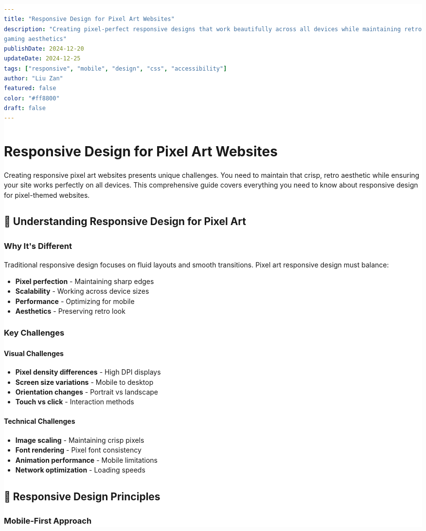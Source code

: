 ```yaml
---
title: "Responsive Design for Pixel Art Websites"
description: "Creating pixel-perfect responsive designs that work beautifully across all devices while maintaining retro gaming aesthetics"
publishDate: 2024-12-20
updateDate: 2024-12-25
tags: ["responsive", "mobile", "design", "css", "accessibility"]
author: "Liu Zan"
featured: false
color: "#ff8800"
draft: false
---
```


# Responsive Design for Pixel Art Websites

Creating responsive pixel art websites presents unique challenges. You need to maintain that crisp, retro aesthetic while ensuring your site works perfectly on all devices. This comprehensive guide covers everything you need to know about responsive design for pixel-themed websites.

## 📱 Understanding Responsive Design for Pixel Art

### Why It's Different

Traditional responsive design focuses on fluid layouts and smooth transitions. Pixel art responsive design must balance:

- **Pixel perfection** - Maintaining sharp edges
- **Scalability** - Working across device sizes
- **Performance** - Optimizing for mobile
- **Aesthetics** - Preserving retro look

### Key Challenges

#### Visual Challenges
- **Pixel density differences** - High DPI displays
- **Screen size variations** - Mobile to desktop
- **Orientation changes** - Portrait vs landscape
- **Touch vs click** - Interaction methods

#### Technical Challenges
- **Image scaling** - Maintaining crisp pixels
- **Font rendering** - Pixel font consistency
- **Animation performance** - Mobile limitations
- **Network optimization** - Loading speeds

## 🎨 Responsive Design Principles

### Mobile-First Approach
